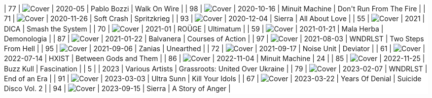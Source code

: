 | 77 | ![Cover](https://i.discogs.com/BWcuO3I8hP1JTqRPgMAGAzNmxh7B0W11GGCwpAyq1oU/rs:fit/g:sm/q:40/h:150/w:150/czM6Ly9kaXNjb2dz/LWRhdGFiYXNlLWlt/YWdlcy9SLTE1NDEy/NTUyLTE1OTEzNTU0/NjMtOTcxOS5qcGVn.jpeg) | 2020-05 | Pablo Bozzi | Walk On Wire |
| 98 | ![Cover](https://i.discogs.com/syUfGpJDaGOyiUzHPqqJ_89W-zC8B6ZH55Z9ZB5loqw/rs:fit/g:sm/q:40/h:150/w:150/czM6Ly9kaXNjb2dz/LWRhdGFiYXNlLWlt/YWdlcy9SLTE2MDY2/ODE3LTE2MTE2NjM3/NjktNTcxNi5qcGVn.jpeg) | 2020-10-16 | Minuit Machine | Don't Run From The Fire |
| 71 | ![Cover](https://i.discogs.com/8vLv0WX6DIfRPeV6yXWNxRFN6rRTv6UTHqONhrgJ4ic/rs:fit/g:sm/q:40/h:150/w:150/czM6Ly9kaXNjb2dz/LWRhdGFiYXNlLWlt/YWdlcy9SLTE2Mjk4/NTQ5LTE2MDY4Mzc3/MDYtNzEwOS5qcGVn.jpeg) | 2020-11-26 | Soft Crash | Spritzkrieg |
| 93 | ![Cover](https://i.discogs.com/hqqc3OJrbkcVm1IcoKc8adfx4_ThwRl4hyzHDLsIsBE/rs:fit/g:sm/q:40/h:150/w:150/czM6Ly9kaXNjb2dz/LWRhdGFiYXNlLWlt/YWdlcy9SLTEzNjg1/MzAzLTE1NTg5ODUw/NTctNjU4My5qcGVn.jpeg) | 2020-12-04 | Sierra | All About Love |
| 55 | ![Cover](https://i.discogs.com/XIsy0dEWbXOB-9UosRX1P5W_AGKgdgip7Hw6n0SX3Xc/rs:fit/g:sm/q:40/h:150/w:150/czM6Ly9kaXNjb2dz/LWRhdGFiYXNlLWlt/YWdlcy9SLTIxMDY5/NDgxLTE2Mzc1MTI0/NzktODg2OC5qcGVn.jpeg) | 2021 | DICA | Smash the System |
| 70 | ![Cover](https://i.discogs.com/FX_99HW0mcqr8W1q2cAo6JIihg8w-IIad4_F0n4SSaI/rs:fit/g:sm/q:40/h:150/w:150/czM6Ly9kaXNjb2dz/LWRhdGFiYXNlLWlt/YWdlcy9SLTE2ODQx/NjA0LTE2MTIyNzEw/MzktMzAxOS5qcGVn.jpeg) | 2021-01 | ROÜGE | Ultimatum |
| 59 | ![Cover](https://i.discogs.com/JEH5Acpx7p94SLIJhmiCjdSV-nQmRdwG2TX9tLd-yoY/rs:fit/g:sm/q:40/h:150/w:150/czM6Ly9kaXNjb2dz/LWRhdGFiYXNlLWlt/YWdlcy9SLTE3MDQ1/NTk1LTE2MTE0ODU1/MTItMjIxOC5qcGVn.jpeg) | 2021-01-21 | Mala Herba | Demonologia |
| 87 | ![Cover](https://i.discogs.com/cOsoFbbbcmclZ7tgB15ZkvXcqS_AAhcL_JggjPGmzbQ/rs:fit/g:sm/q:40/h:150/w:150/czM6Ly9kaXNjb2dz/LWRhdGFiYXNlLWlt/YWdlcy9SLTE3Mjk2/MjI1LTE2MTI2NzEz/NTMtNjgxMy5tcG8.jpeg) | 2021-01-22 | Balvanera | Courses of Action |
| 97 | ![Cover](https://i.discogs.com/TXL5Af5mRkSaZqj6c4o1mr5Geq7JBuvTXEmUhh8_lXs/rs:fit/g:sm/q:40/h:150/w:150/czM6Ly9kaXNjb2dz/LWRhdGFiYXNlLWlt/YWdlcy9SLTE1NTE0/MjIyLTE1OTI4MTQz/NTItMjExMi5qcGVn.jpeg) | 2021-08-03 | WNDRLST | Two Steps From Hell |
| 95 | ![Cover](https://i.discogs.com/vaP7yxXhPhDjrvCKrHkzY9KOcKPHtevNX8D5p4RucE0/rs:fit/g:sm/q:40/h:150/w:150/czM6Ly9kaXNjb2dz/LWRhdGFiYXNlLWlt/YWdlcy9SLTIwMDE1/MjY2LTE2MzA5NTE5/NzAtNTQ2MS5qcGVn.jpeg) | 2021-09-06 | Zanias | Unearthed |
| 72 | ![Cover](https://i.discogs.com/qCsukQYMA0L72MQ80upgllHqDqz6qwV_sbsfe2Qf184/rs:fit/g:sm/q:40/h:150/w:150/czM6Ly9kaXNjb2dz/LWRhdGFiYXNlLWlt/YWdlcy9SLTIwMjYy/Mzk3LTE2MzE4NjQy/MDktNzE5NC5qcGVn.jpeg) | 2021-09-17 | Noise Unit | Deviator |
| 61 | ![Cover](https://i.discogs.com/h06iX9q4ynmycvtu4ZyNQRGnMuVrItN4xAk42iRvF8o/rs:fit/g:sm/q:40/h:150/w:150/czM6Ly9kaXNjb2dz/LWRhdGFiYXNlLWlt/YWdlcy9SLTIzOTEz/MzMyLTE2NTgwNjk1/NDAtMzU3NS5qcGVn.jpeg) | 2022-07-14 | HXIST | Between Gods and Them |
| 86 | ![Cover](https://i.discogs.com/BeCv9nB7iZlfEI9WlbarsiCGwucRVRBEDTJ3k-ppCGs/rs:fit/g:sm/q:40/h:150/w:150/czM6Ly9kaXNjb2dz/LWRhdGFiYXNlLWlt/YWdlcy9SLTI1MDQ5/MTM0LTE2Njc1NjY2/MTctNTE3OS5qcGVn.jpeg) | 2022-11-04 | Minuit Machine | 24 |
| 85 | ![Cover](https://i.discogs.com/4w3ExUByhtn0FN76esMaHVRGLhC2uJeYZmydK0FeqD8/rs:fit/g:sm/q:40/h:150/w:150/czM6Ly9kaXNjb2dz/LWRhdGFiYXNlLWlt/YWdlcy9SLTI1MjQ1/NzQ4LTE2NjkyODEz/OTctMzMyOS5qcGVn.jpeg) | 2022-11-25 | Buzz Kull | Fascination |
| 5 |  | 2023 | Various Artists | Grassroots: United Over Ukraine |
| 79 | ![Cover](https://i.discogs.com/tyir75x7ulCzsIrNJL4V96_UKSls-8_QOEayoVpuPLg/rs:fit/g:sm/q:40/h:150/w:150/czM6Ly9kaXNjb2dz/LWRhdGFiYXNlLWlt/YWdlcy9SLTI2NTMy/OTMyLTE2Nzk2OTIx/NTgtOTcwNi5qcGVn.jpeg) | 2023-02-07 | WNDRLST | End of an Era |
| 91 | ![Cover](https://i.discogs.com/qsYJK-wp6B7pq2gO2p_jcr9K9BJ9rlTU0wqEoGkyWCo/rs:fit/g:sm/q:40/h:150/w:150/czM6Ly9kaXNjb2dz/LWRhdGFiYXNlLWlt/YWdlcy9SLTI2Mzky/NTcxLTE2Nzg2MjA4/NTMtNzgyNC5qcGVn.jpeg) | 2023-03-03 | Ultra Sunn | Kill Your Idols |
| 67 | ![Cover](https://i.discogs.com/iRjQnPbqk8AyCPKiPmZo-mIcdFUZ223xEcRrKn-Hvhw/rs:fit/g:sm/q:40/h:150/w:150/czM6Ly9kaXNjb2dz/LWRhdGFiYXNlLWlt/YWdlcy9SLTI2NTc1/ODE0LTE2ODcxODc3/NjgtMTY1MS5qcGVn.jpeg) | 2023-03-22 | Years Of Denial | Suicide Disco Vol. 2 |
| 94 | ![Cover](https://i.discogs.com/iBsI9Q5KOTgrRXrSV8WiVZKJEKh-TWsG3-pCRpZDzXM/rs:fit/g:sm/q:40/h:150/w:150/czM6Ly9kaXNjb2dz/LWRhdGFiYXNlLWlt/YWdlcy9SLTcyNDUy/MzYtMTQzNzA0NTM5/OS0zMDk2LmpwZWc.jpeg) | 2023-09-15 | Sierra | A Story of Anger |